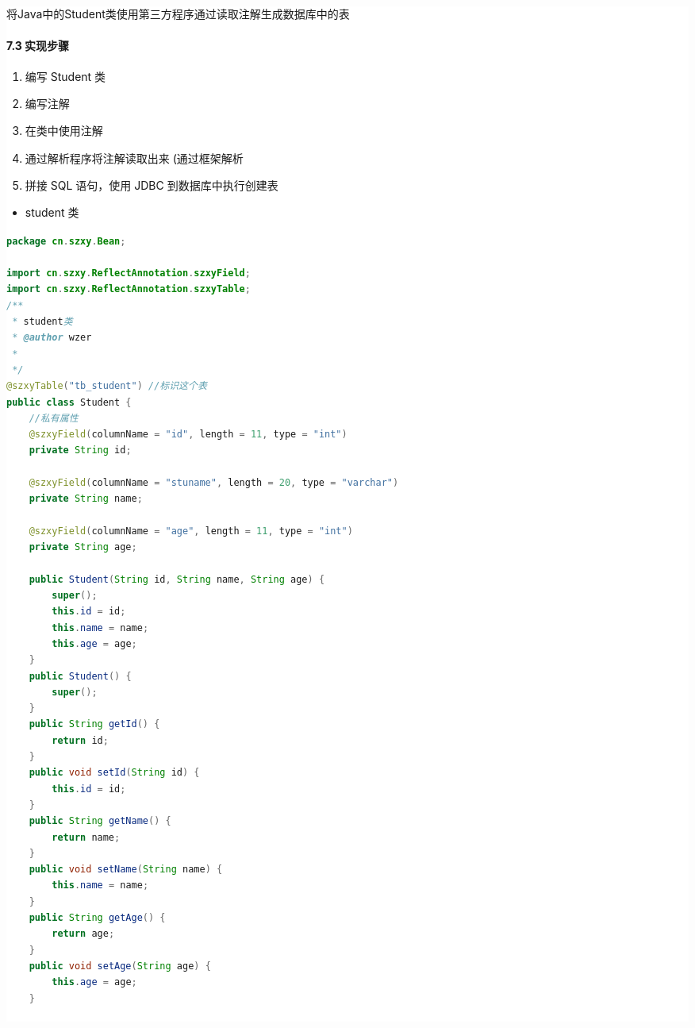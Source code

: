 将Java中的Student类使用第三方程序通过读取注解生成数据库中的表

#### 7.3 实现步骤

1) 编写 Student 类

2) 编写注解

3) 在类中使用注解

4) 通过解析程序将注解读取出来 (通过框架解析

5) 拼接 SQL 语句，使用 JDBC 到数据库中执行创建表



- student 类

```java
package cn.szxy.Bean;

import cn.szxy.ReflectAnnotation.szxyField;
import cn.szxy.ReflectAnnotation.szxyTable;
/**
 * student类
 * @author wzer
 *
 */
@szxyTable("tb_student") //标识这个表
public class Student {
	//私有属性
	@szxyField(columnName = "id", length = 11, type = "int")
	private String id;
	
	@szxyField(columnName = "stuname", length = 20, type = "varchar")
	private String name;
	
	@szxyField(columnName = "age", length = 11, type = "int")
	private String age;
	
	public Student(String id, String name, String age) {
		super();
		this.id = id;
		this.name = name;
		this.age = age;
	}
	public Student() {
		super();
	}
	public String getId() {
		return id;
	}
	public void setId(String id) {
		this.id = id;
	}
	public String getName() {
		return name;
	}
	public void setName(String name) {
		this.name = name;
	}
	public String getAge() {
		return age;
	}
	public void setAge(String age) {
		this.age = age;
	}
	
```